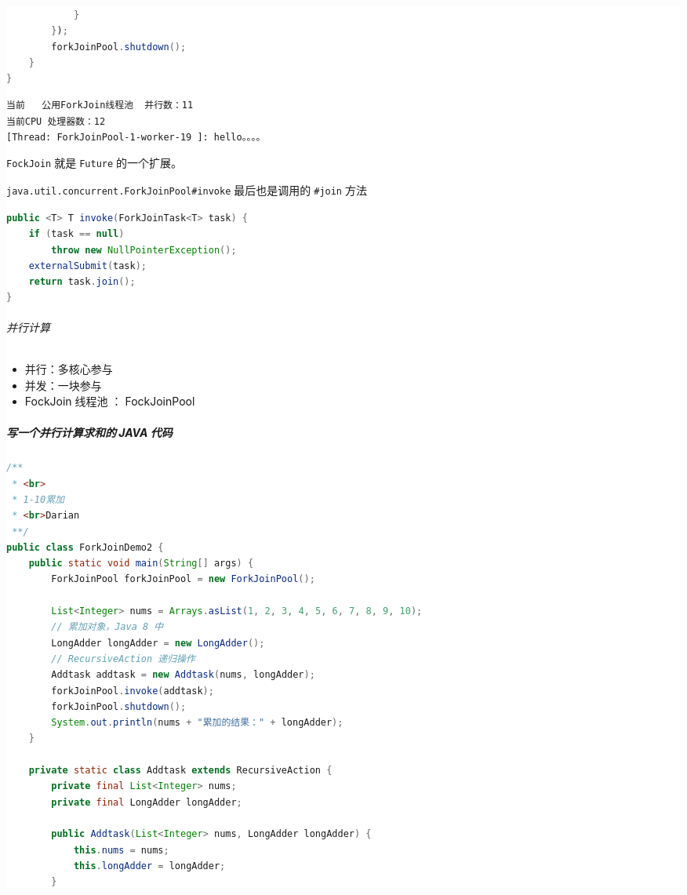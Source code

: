 ```java
            }
        });
        forkJoinPool.shutdown();
    }
}

```

```
当前   公用ForkJoin线程池  并行数：11
当前CPU 处理器数：12
[Thread: ForkJoinPool-1-worker-19 ]: hello。。。。
```

`FockJoin` 就是 `Future` 的一个扩展。



`java.util.concurrent.ForkJoinPool#invoke`  最后也是调用的 `#join` 方法

```java
public <T> T invoke(ForkJoinTask<T> task) {
    if (task == null)
        throw new NullPointerException();
    externalSubmit(task);
    return task.join();
}
```



###### 并行计算

- 并行：多核心参与
- 并发：一块参与
- FockJoin 线程池  ： FockJoinPool

 

##### 写一个并行计算求和的 JAVA 代码

```java
/**
 * <br>
 * 1-10累加
 * <br>Darian
 **/
public class ForkJoinDemo2 {
    public static void main(String[] args) {
        ForkJoinPool forkJoinPool = new ForkJoinPool();

        List<Integer> nums = Arrays.asList(1, 2, 3, 4, 5, 6, 7, 8, 9, 10);
        // 累加对象，Java 8 中
        LongAdder longAdder = new LongAdder();
        // RecursiveAction 递归操作
        Addtask addtask = new Addtask(nums, longAdder);
        forkJoinPool.invoke(addtask);
        forkJoinPool.shutdown();
        System.out.println(nums + "累加的结果：" + longAdder);
    }

    private static class Addtask extends RecursiveAction {
        private final List<Integer> nums;
        private final LongAdder longAdder;

        public Addtask(List<Integer> nums, LongAdder longAdder) {
            this.nums = nums;
            this.longAdder = longAdder;
        }

```